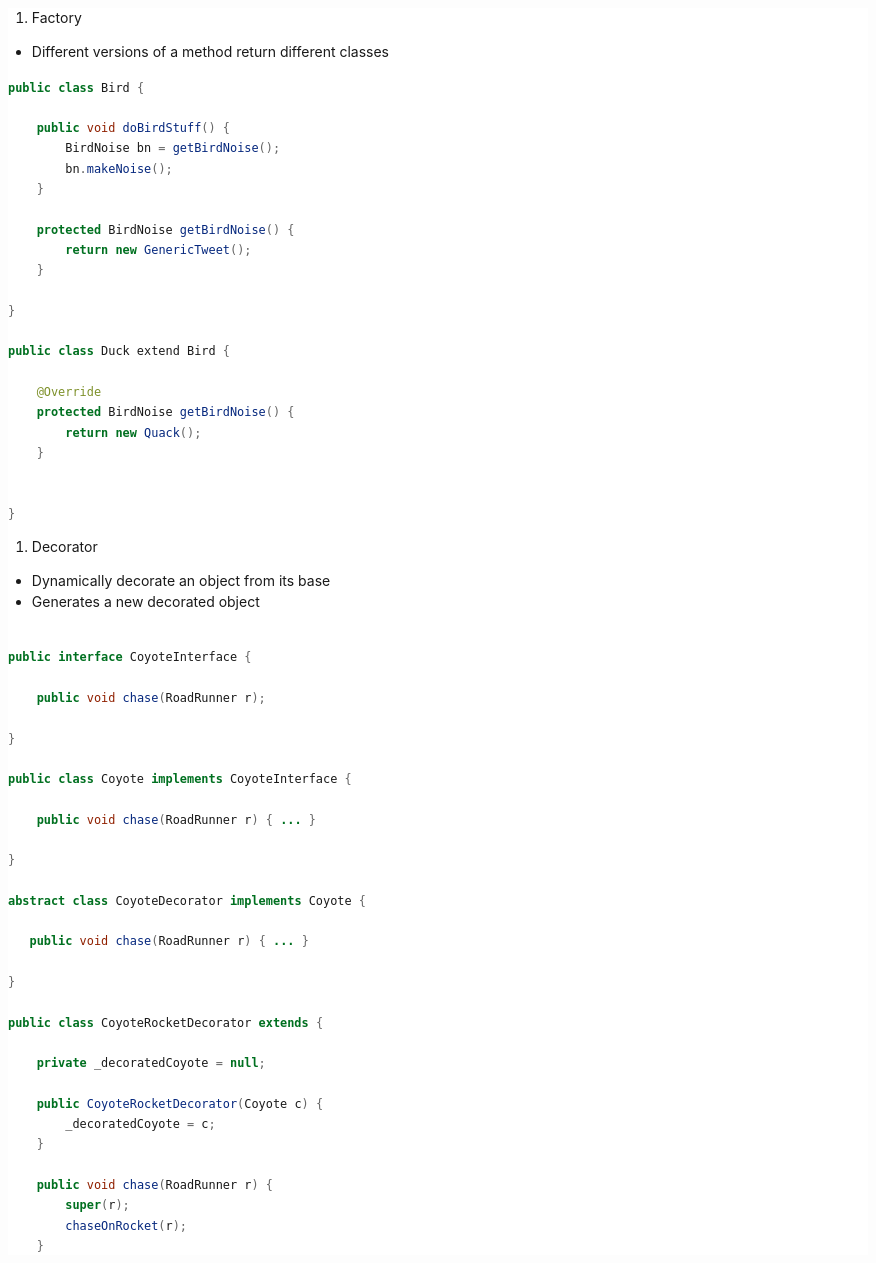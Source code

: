 1. Factory
  * Different versions of a method return different classes

```java
public class Bird {

    public void doBirdStuff() {
        BirdNoise bn = getBirdNoise();
        bn.makeNoise();
    }

    protected BirdNoise getBirdNoise() {
        return new GenericTweet();
    }

}

public class Duck extend Bird {

    @Override
    protected BirdNoise getBirdNoise() {
        return new Quack();
    }


}

```

1. Decorator
  * Dynamically decorate an object from its base
  * Generates a new decorated object

```java

public interface CoyoteInterface {

    public void chase(RoadRunner r);

}

public class Coyote implements CoyoteInterface {

    public void chase(RoadRunner r) { ... }

}

abstract class CoyoteDecorator implements Coyote {

   public void chase(RoadRunner r) { ... }

}

public class CoyoteRocketDecorator extends {

    private _decoratedCoyote = null;

    public CoyoteRocketDecorator(Coyote c) { 
        _decoratedCoyote = c;
    }

    public void chase(RoadRunner r) {
        super(r);
        chaseOnRocket(r);
    }
```